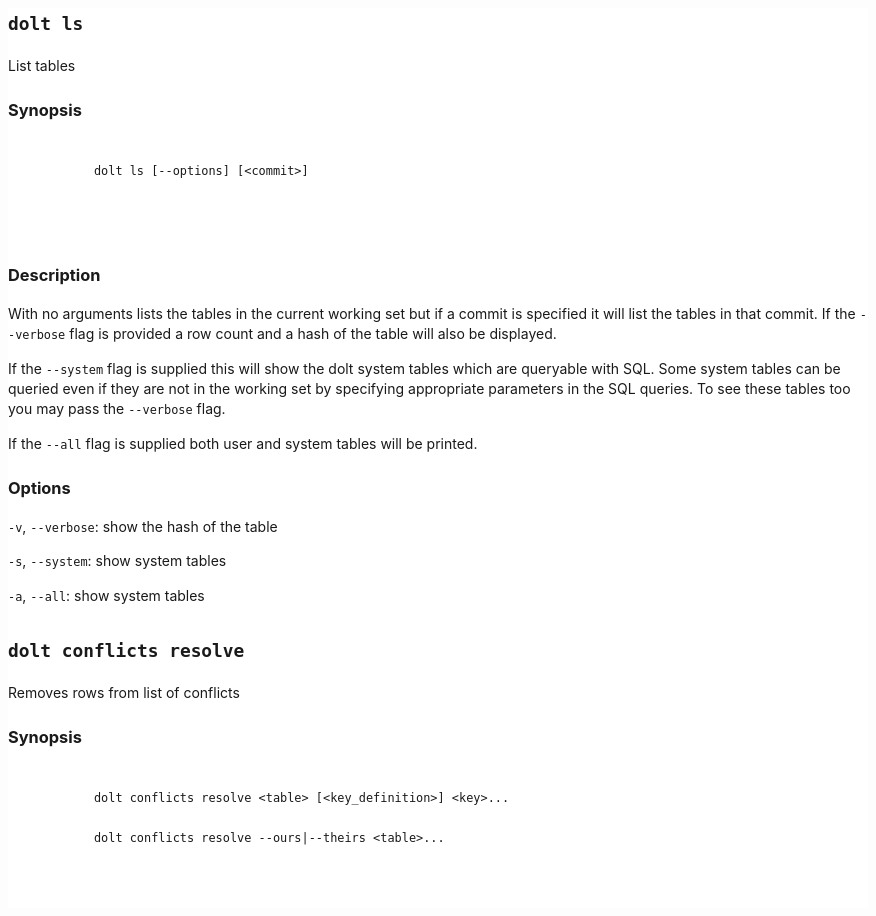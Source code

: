 

## `dolt ls`
List tables



### Synopsis

<div class="gatsby-highlight" data-language="text">
	<pre class="language-text">
		<code class="language-text">
			dolt ls [--options] [&lt;commit&gt;]<br />
		</code>
	</pre>
</div>



### Description
With no arguments lists the tables in the current working set but if a commit is specified it will list the tables in that commit.  If the `--verbose` flag is provided a row count and a hash of the table will also be displayed.

If the `--system` flag is supplied this will show the dolt system tables which are queryable with SQL.  Some system tables can be queried even if they are not in the working set by specifying appropriate parameters in the SQL queries. To see these tables too you may pass the `--verbose` flag.

If the `--all` flag is supplied both user and system tables will be printed.


### Options
`-v`, `--verbose`:
show the hash of the table

`-s`, `--system`:
show system tables

`-a`, `--all`:
show system tables




## `dolt conflicts resolve`
Removes rows from list of conflicts



### Synopsis

<div class="gatsby-highlight" data-language="text">
	<pre class="language-text">
		<code class="language-text">
			dolt conflicts resolve &lt;table&gt; [&lt;key_definition&gt;] &lt;key&gt;...<br />
			dolt conflicts resolve --ours|--theirs &lt;table&gt;...<br />
		</code>
	</pre>
</div>
